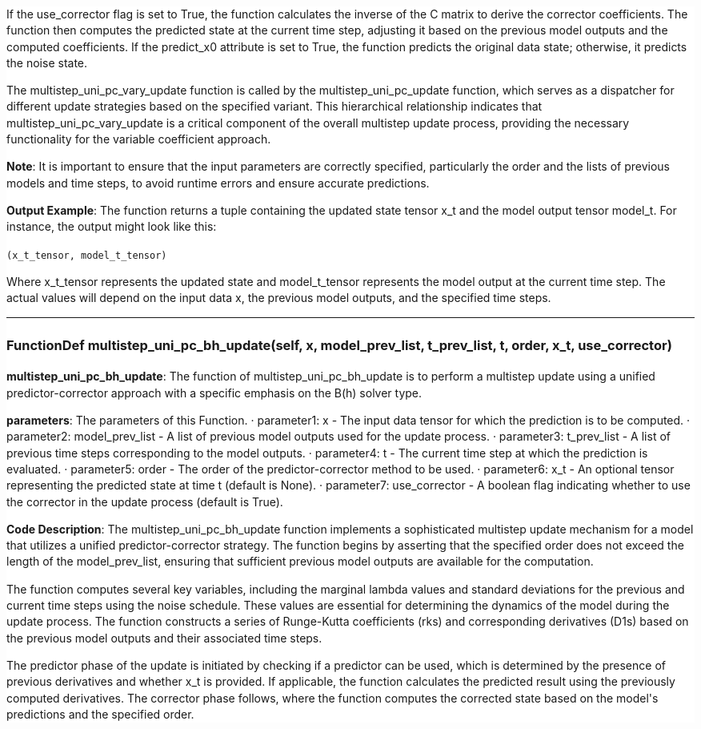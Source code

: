 If the use_corrector flag is set to True, the function calculates the inverse of the C matrix to derive the corrector coefficients. The function then computes the predicted state at the current time step, adjusting it based on the previous model outputs and the computed coefficients. If the predict_x0 attribute is set to True, the function predicts the original data state; otherwise, it predicts the noise state.

The multistep_uni_pc_vary_update function is called by the multistep_uni_pc_update function, which serves as a dispatcher for different update strategies based on the specified variant. This hierarchical relationship indicates that multistep_uni_pc_vary_update is a critical component of the overall multistep update process, providing the necessary functionality for the variable coefficient approach.

**Note**: It is important to ensure that the input parameters are correctly specified, particularly the order and the lists of previous models and time steps, to avoid runtime errors and ensure accurate predictions.

**Output Example**: The function returns a tuple containing the updated state tensor x_t and the model output tensor model_t. For instance, the output might look like this:
```
(x_t_tensor, model_t_tensor)
``` 
Where x_t_tensor represents the updated state and model_t_tensor represents the model output at the current time step. The actual values will depend on the input data x, the previous model outputs, and the specified time steps.
***
### FunctionDef multistep_uni_pc_bh_update(self, x, model_prev_list, t_prev_list, t, order, x_t, use_corrector)
**multistep_uni_pc_bh_update**: The function of multistep_uni_pc_bh_update is to perform a multistep update using a unified predictor-corrector approach with a specific emphasis on the B(h) solver type.

**parameters**: The parameters of this Function.
· parameter1: x - The input data tensor for which the prediction is to be computed.
· parameter2: model_prev_list - A list of previous model outputs used for the update process.
· parameter3: t_prev_list - A list of previous time steps corresponding to the model outputs.
· parameter4: t - The current time step at which the prediction is evaluated.
· parameter5: order - The order of the predictor-corrector method to be used.
· parameter6: x_t - An optional tensor representing the predicted state at time t (default is None).
· parameter7: use_corrector - A boolean flag indicating whether to use the corrector in the update process (default is True).

**Code Description**: The multistep_uni_pc_bh_update function implements a sophisticated multistep update mechanism for a model that utilizes a unified predictor-corrector strategy. The function begins by asserting that the specified order does not exceed the length of the model_prev_list, ensuring that sufficient previous model outputs are available for the computation.

The function computes several key variables, including the marginal lambda values and standard deviations for the previous and current time steps using the noise schedule. These values are essential for determining the dynamics of the model during the update process. The function constructs a series of Runge-Kutta coefficients (rks) and corresponding derivatives (D1s) based on the previous model outputs and their associated time steps.

The predictor phase of the update is initiated by checking if a predictor can be used, which is determined by the presence of previous derivatives and whether x_t is provided. If applicable, the function calculates the predicted result using the previously computed derivatives. The corrector phase follows, where the function computes the corrected state based on the model's predictions and the specified order.
